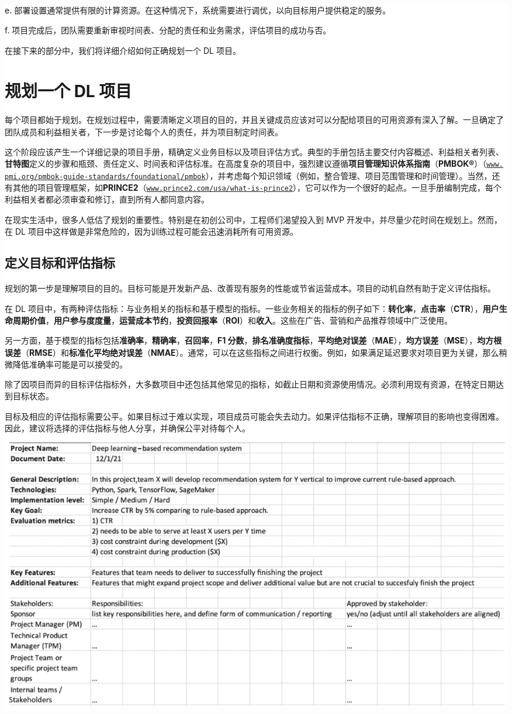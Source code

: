 e. 部署设置通常提供有限的计算资源。在这种情况下，系统需要进行调优，以向目标用户提供稳定的服务。

f. 项目完成后，团队需要重新审视时间表、分配的责任和业务需求，评估项目的成功与否。

在接下来的部分中，我们将详细介绍如何正确规划一个 DL 项目。

# 规划一个 DL 项目

每个项目都始于规划。在规划过程中，需要清晰定义项目的目的，并且关键成员应该对可以分配给项目的可用资源有深入了解。一旦确定了团队成员和利益相关者，下一步是讨论每个人的责任，并为项目制定时间表。

这个阶段应该产生一个详细记录的项目手册，精确定义业务目标以及项目评估方式。典型的手册包括主要交付内容概述、利益相关者列表、**甘特图**定义的步骤和瓶颈、责任定义、时间表和评估标准。在高度复杂的项目中，强烈建议遵循**项目管理知识体系指南**（**PMBOK®**）（[`www.pmi.org/pmbok-guide-standards/foundational/pmbok`](https://www.pmi.org/pmbok-guide-standards/foundational/pmbok)），并考虑每个知识领域（例如，整合管理、项目范围管理和时间管理）。当然，还有其他的项目管理框架，如**PRINCE2**（[`www.prince2.com/usa/what-is-prince2`](https://www.prince2.com/usa/what-is-prince2)），它可以作为一个很好的起点。一旦手册编制完成，每个利益相关者都必须审查和修订，直到所有人都同意内容。

在现实生活中，很多人低估了规划的重要性。特别是在初创公司中，工程师们渴望投入到 MVP 开发中，并尽量少花时间在规划上。然而，在 DL 项目中这样做是非常危险的，因为训练过程可能会迅速消耗所有可用资源。

## 定义目标和评估指标

规划的第一步是理解项目的目的。目标可能是开发新产品、改善现有服务的性能或节省运营成本。项目的动机自然有助于定义评估指标。

在 DL 项目中，有两种评估指标：与业务相关的指标和基于模型的指标。一些业务相关的指标的例子如下：**转化率**，**点击率**（**CTR**），**用户生命周期价值**，**用户参与度度量**，**运营成本节约**，**投资回报率**（**ROI**）和**收入**。这些在广告、营销和产品推荐领域中广泛使用。

另一方面，基于模型的指标包括**准确率**，**精确率**，**召回率**，**F1 分数**，**排名准确度指标**，**平均绝对误差**（**MAE**），**均方误差**（**MSE**），**均方根误差**（**RMSE**）和**标准化平均绝对误差**（**NMAE**）。通常，可以在这些指标之间进行权衡。例如，如果满足延迟要求对项目更为关键，那么稍微降低准确率可能是可以接受的。

除了因项目而异的目标评估指标外，大多数项目中还包括其他常见的指标，如截止日期和资源使用情况。必须利用现有资源，在特定日期达到目标状态。

目标及相应的评估指标需要公平。如果目标过于难以实现，项目成员可能会失去动力。如果评估指标不正确，理解项目的影响也变得困难。因此，建议将选择的评估指标与他人分享，并确保公平对待每个人。

![图 1.4 – 一个填写了项目描述部分的示例 playbook](img/B18522_01_04.jpg)

